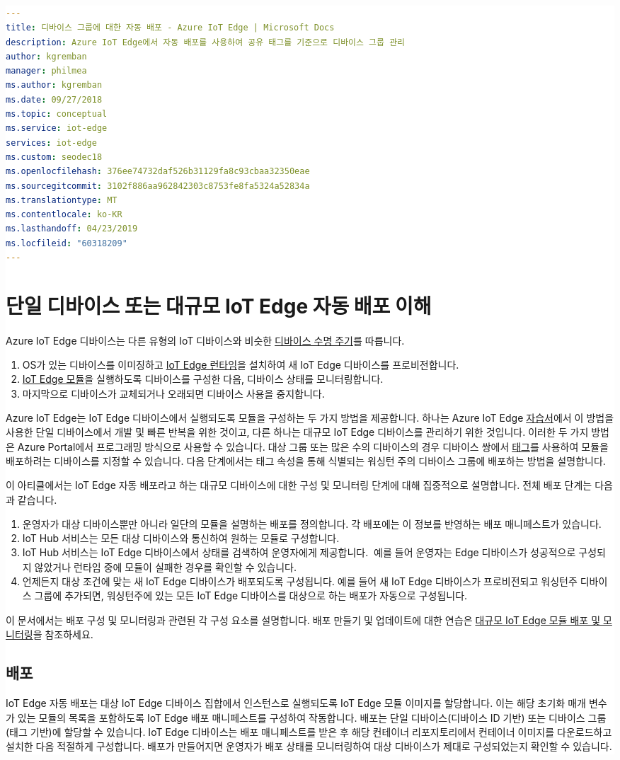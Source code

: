 ```yaml
---
title: 디바이스 그룹에 대한 자동 배포 - Azure IoT Edge | Microsoft Docs
description: Azure IoT Edge에서 자동 배포를 사용하여 공유 태그를 기준으로 디바이스 그룹 관리
author: kgremban
manager: philmea
ms.author: kgremban
ms.date: 09/27/2018
ms.topic: conceptual
ms.service: iot-edge
services: iot-edge
ms.custom: seodec18
ms.openlocfilehash: 376ee74732daf526b31129fa8c93cbaa32350eae
ms.sourcegitcommit: 3102f886aa962842303c8753fe8fa5324a52834a
ms.translationtype: MT
ms.contentlocale: ko-KR
ms.lasthandoff: 04/23/2019
ms.locfileid: "60318209"
---
```

# <a name="understand-iot-edge-automatic-deployments-for-single-devices-or-at-scale"></a>단일 디바이스 또는 대규모 IoT Edge 자동 배포 이해

Azure IoT Edge 디바이스는 다른 유형의 IoT 디바이스와 비슷한 [디바이스 수명 주기](../iot-hub/iot-hub-device-management-overview.md)를 따릅니다.

1. OS가 있는 디바이스를 이미징하고 [IoT Edge 런타임](iot-edge-runtime.md)을 설치하여 새 IoT Edge 디바이스를 프로비전합니다.
2. [IoT Edge 모듈](iot-edge-modules.md)을 실행하도록 디바이스를 구성한 다음, 디바이스 상태를 모니터링합니다. 
3. 마지막으로 디바이스가 교체되거나 오래되면 디바이스 사용을 중지합니다.  

Azure IoT Edge는 IoT Edge 디바이스에서 실행되도록 모듈을 구성하는 두 가지 방법을 제공합니다. 하나는 Azure IoT Edge [자습서](tutorial-deploy-function.md)에서 이 방법을 사용한 단일 디바이스에서 개발 및 빠른 반복을 위한 것이고, 다른 하나는 대규모 IoT Edge 디바이스를 관리하기 위한 것입니다. 이러한 두 가지 방법은 Azure Portal에서 프로그래밍 방식으로 사용할 수 있습니다. 대상 그룹 또는 많은 수의 디바이스의 경우 디바이스 쌍에서 [태그](../iot-edge/how-to-deploy-monitor.md#identify-devices-using-tags)를 사용하여 모듈을 배포하려는 디바이스를 지정할 수 있습니다. 다음 단계에서는 태그 속성을 통해 식별되는 워싱턴 주의 디바이스 그룹에 배포하는 방법을 설명합니다. 

이 아티클에서는 IoT Edge 자동 배포라고 하는 대규모 디바이스에 대한 구성 및 모니터링 단계에 대해 집중적으로 설명합니다. 전체 배포 단계는 다음과 같습니다. 

1. 운영자가 대상 디바이스뿐만 아니라 일단의 모듈을 설명하는 배포를 정의합니다. 각 배포에는 이 정보를 반영하는 배포 매니페스트가 있습니다. 
2. IoT Hub 서비스는 모든 대상 디바이스와 통신하여 원하는 모듈로 구성합니다. 
3. IoT Hub 서비스는 IoT Edge 디바이스에서 상태를 검색하여 운영자에게 제공합니다.  예를 들어 운영자는 Edge 디바이스가 성공적으로 구성되지 않았거나 런타임 중에 모듈이 실패한 경우를 확인할 수 있습니다. 
4. 언제든지 대상 조건에 맞는 새 IoT Edge 디바이스가 배포되도록 구성됩니다. 예를 들어 새 IoT Edge 디바이스가 프로비전되고 워싱턴주 디바이스 그룹에 추가되면, 워싱턴주에 있는 모든 IoT Edge 디바이스를 대상으로 하는 배포가 자동으로 구성됩니다. 
 
이 문서에서는 배포 구성 및 모니터링과 관련된 각 구성 요소를 설명합니다. 배포 만들기 및 업데이트에 대한 연습은 [대규모 IoT Edge 모듈 배포 및 모니터링](how-to-deploy-monitor.md)을 참조하세요.

## <a name="deployment"></a>배포

IoT Edge 자동 배포는 대상 IoT Edge 디바이스 집합에서 인스턴스로 실행되도록 IoT Edge 모듈 이미지를 할당합니다. 이는 해당 초기화 매개 변수가 있는 모듈의 목록을 포함하도록 IoT Edge 배포 매니페스트를 구성하여 작동합니다. 배포는 단일 디바이스(디바이스 ID 기반) 또는 디바이스 그룹(태그 기반)에 할당할 수 있습니다. IoT Edge 디바이스는 배포 매니페스트를 받은 후 해당 컨테이너 리포지토리에서 컨테이너 이미지를 다운로드하고 설치한 다음 적절하게 구성합니다. 배포가 만들어지면 운영자가 배포 상태를 모니터링하여 대상 디바이스가 제대로 구성되었는지 확인할 수 있습니다.
